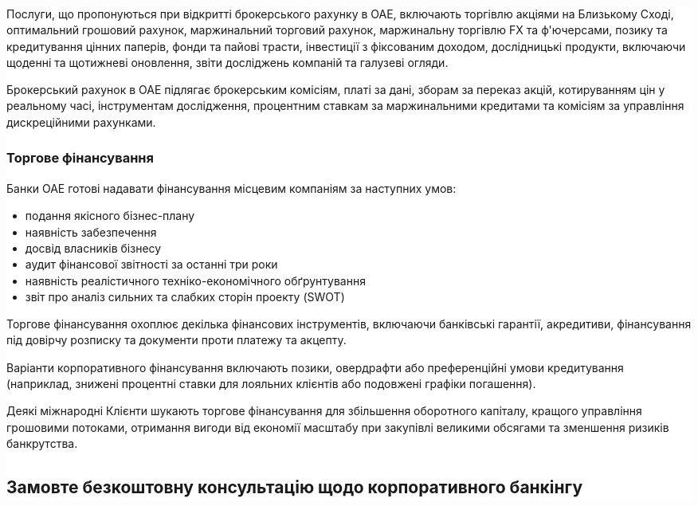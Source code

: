 Послуги, що пропонуються при відкритті брокерського рахунку в ОАЕ, включають торгівлю акціями на Близькому Сході, оптимальний грошовий рахунок, маржинальний торговий рахунок, маржинальну торгівлю FX та ф'ючерсами, позику та кредитування цінних паперів, фонди та пайові трасти, інвестиції з фіксованим доходом, дослідницькі продукти, включаючи щоденні та щотижневі оновлення, звіти досліджень компаній та галузеві огляди.

Брокерський рахунок в ОАЕ підлягає брокерським комісіям, платі за дані, зборам за переказ акцій, котируванням цін у реальному часі, інструментам дослідження, процентним ставкам за маржинальними кредитами та комісіям за управління дискреційними рахунками.

### Торгове фінансування

Банки ОАЕ готові надавати фінансування місцевим компаніям за наступних умов:

- подання якісного бізнес-плану
- наявність забезпечення
- досвід власників бізнесу
- аудит фінансової звітності за останні три роки
- наявність реалістичного техніко-економічного обґрунтування
- звіт про аналіз сильних та слабких сторін проекту (SWOT)

Торгове фінансування охоплює декілька фінансових інструментів, включаючи банківські гарантії, акредитиви, фінансування під довірчу розписку та документи проти платежу та акцепту.

Варіанти корпоративного фінансування включають позики, овердрафти або преференційні умови кредитування (наприклад, знижені процентні ставки для лояльних клієнтів або подовжені графіки погашення).

Деякі міжнародні Клієнти шукають торгове фінансування для збільшення оборотного капіталу, кращого управління грошовими потоками, отримання вигоди від економії масштабу при закупівлі великими обсягами та зменшення ризиків банкрутства.

## Замовте безкоштовну консультацію щодо корпоративного банкінгу

<video  autoplay muted playsinline style="padding: 80px" >
  <source src="/img/iStock-2185912341.mp4" type="video/mp4">
</video>

<ContactFormModal formName="Banking [guide]" buttonText="Отримати безкоштовну консультацію" :services="[
 '🏢 Корпоративний рахунок для резидентів ОАЕ',
 '🌐 Корпоративний рахунок для нерезидентів ОАЕ (Низький ризик)',
 '⚠️ Корпоративний рахунок для нерезидентів ОАЕ (Високий ризик)',
 '👤 Особистий банківський рахунок']"/>